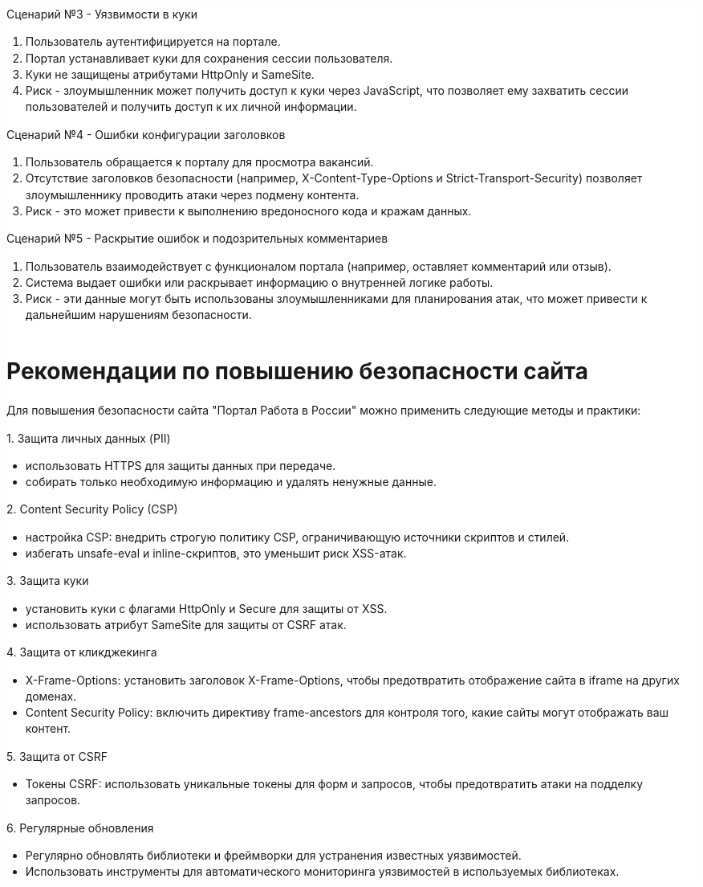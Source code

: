 Сценарий №3 - Уязвимости в куки
  
1. Пользователь аутентифицируется на портале.
1. Портал устанавливает куки для сохранения сессии пользователя.
1. Куки не защищены атрибутами HttpOnly и SameSite.
1. Риск - злоумышленник может получить доступ к куки через JavaScript, что позволяет ему захватить сессии пользователей и получить доступ к их личной информации.

Сценарий №4 - Ошибки конфигурации заголовков

1. Пользователь обращается к порталу для просмотра вакансий.
1. Отсутствие заголовков безопасности (например, X-Content-Type-Options и Strict-Transport-Security) позволяет злоумышленнику проводить атаки через подмену контента.
1. Риск - это может привести к выполнению вредоносного кода и кражам данных.

Сценарий №5 - Раскрытие ошибок и подозрительных комментариев
  
1. Пользователь взаимодействует с функционалом портала (например, оставляет комментарий или отзыв).
1. Система выдает ошибки или раскрывает информацию о внутренней логике работы.
1. Риск - эти данные могут быть использованы злоумышленниками для планирования атак, что может привести к дальнейшим нарушениям безопасности.

# Рекомендации по повышению безопасности сайта
Для повышения безопасности сайта "Портал Работа в России" можно применить следующие методы и практики:

1\. Защита личных данных (PII)

- использовать HTTPS для защиты данных при передаче.
- собирать только необходимую информацию и удалять ненужные данные.

2\. Content Security Policy (CSP)

- настройка CSP: внедрить строгую политику CSP, ограничивающую источники скриптов и стилей.
- избегать unsafe-eval и inline-скриптов, это уменьшит риск XSS-атак.

3\. Защита куки

- установить куки с флагами HttpOnly и Secure для защиты от XSS.
- использовать атрибут SameSite для защиты от CSRF атак.

4\. Защита от кликджекинга

- X-Frame-Options: установить заголовок X-Frame-Options, чтобы предотвратить отображение сайта в iframe на других доменах.
- Content Security Policy: включить директиву frame-ancestors для контроля того, какие сайты могут отображать ваш контент.

5\. Защита от CSRF

- Токены CSRF: использовать уникальные токены для форм и запросов, чтобы предотвратить атаки на подделку запросов.

6\. Регулярные обновления

- Регулярно обновлять библиотеки и фреймворки для устранения известных уязвимостей.
- Использовать инструменты для автоматического мониторинга уязвимостей в используемых библиотеках.
